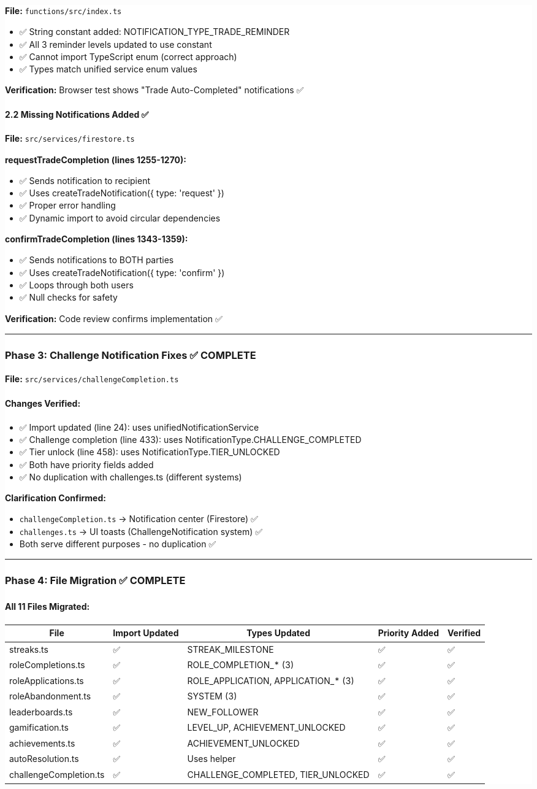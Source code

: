 **File:** `functions/src/index.ts`
- ✅ String constant added: NOTIFICATION_TYPE_TRADE_REMINDER
- ✅ All 3 reminder levels updated to use constant
- ✅ Cannot import TypeScript enum (correct approach)
- ✅ Types match unified service enum values

**Verification:** Browser test shows "Trade Auto-Completed" notifications ✅

#### 2.2 Missing Notifications Added ✅

**File:** `src/services/firestore.ts`

**requestTradeCompletion (lines 1255-1270):**
- ✅ Sends notification to recipient
- ✅ Uses createTradeNotification({ type: 'request' })
- ✅ Proper error handling
- ✅ Dynamic import to avoid circular dependencies

**confirmTradeCompletion (lines 1343-1359):**
- ✅ Sends notifications to BOTH parties
- ✅ Uses createTradeNotification({ type: 'confirm' })
- ✅ Loops through both users
- ✅ Null checks for safety

**Verification:** Code review confirms implementation ✅

---

### Phase 3: Challenge Notification Fixes ✅ COMPLETE

**File:** `src/services/challengeCompletion.ts`

#### Changes Verified:
- ✅ Import updated (line 24): uses unifiedNotificationService
- ✅ Challenge completion (line 433): uses NotificationType.CHALLENGE_COMPLETED
- ✅ Tier unlock (line 458): uses NotificationType.TIER_UNLOCKED
- ✅ Both have priority fields added
- ✅ No duplication with challenges.ts (different systems)

**Clarification Confirmed:**
- `challengeCompletion.ts` → Notification center (Firestore) ✅
- `challenges.ts` → UI toasts (ChallengeNotification system) ✅
- Both serve different purposes - no duplication ✅

---

### Phase 4: File Migration ✅ COMPLETE

#### All 11 Files Migrated:

| File | Import Updated | Types Updated | Priority Added | Verified |
|------|----------------|---------------|----------------|----------|
| streaks.ts | ✅ | STREAK_MILESTONE | ✅ | ✅ |
| roleCompletions.ts | ✅ | ROLE_COMPLETION_* (3) | ✅ | ✅ |
| roleApplications.ts | ✅ | ROLE_APPLICATION, APPLICATION_* (3) | ✅ | ✅ |
| roleAbandonment.ts | ✅ | SYSTEM (3) | ✅ | ✅ |
| leaderboards.ts | ✅ | NEW_FOLLOWER | ✅ | ✅ |
| gamification.ts | ✅ | LEVEL_UP, ACHIEVEMENT_UNLOCKED | ✅ | ✅ |
| achievements.ts | ✅ | ACHIEVEMENT_UNLOCKED | ✅ | ✅ |
| autoResolution.ts | ✅ | Uses helper | ✅ | ✅ |
| challengeCompletion.ts | ✅ | CHALLENGE_COMPLETED, TIER_UNLOCKED | ✅ | ✅ |